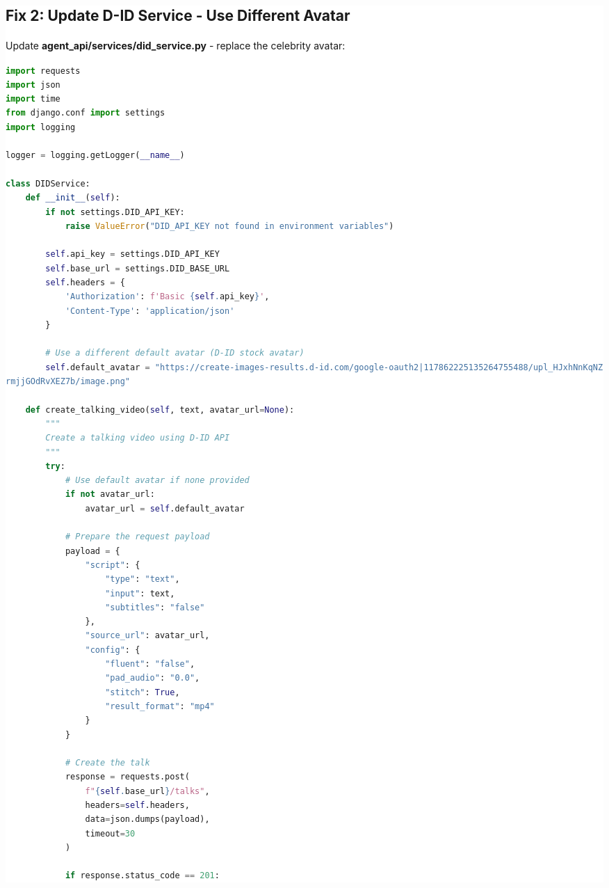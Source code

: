 
## Fix 2: Update D-ID Service - Use Different Avatar

Update **agent_api/services/did_service.py** - replace the celebrity avatar:

```python
import requests
import json
import time
from django.conf import settings
import logging

logger = logging.getLogger(__name__)

class DIDService:
    def __init__(self):
        if not settings.DID_API_KEY:
            raise ValueError("DID_API_KEY not found in environment variables")
        
        self.api_key = settings.DID_API_KEY
        self.base_url = settings.DID_BASE_URL
        self.headers = {
            'Authorization': f'Basic {self.api_key}',
            'Content-Type': 'application/json'
        }
        
        # Use a different default avatar (D-ID stock avatar)
        self.default_avatar = "https://create-images-results.d-id.com/google-oauth2|117862225135264755488/upl_HJxhNnKqNZrmjjGOdRvXEZ7b/image.png"
    
    def create_talking_video(self, text, avatar_url=None):
        """
        Create a talking video using D-ID API
        """
        try:
            # Use default avatar if none provided
            if not avatar_url:
                avatar_url = self.default_avatar
            
            # Prepare the request payload
            payload = {
                "script": {
                    "type": "text",
                    "input": text,
                    "subtitles": "false"
                },
                "source_url": avatar_url,
                "config": {
                    "fluent": "false",
                    "pad_audio": "0.0",
                    "stitch": True,
                    "result_format": "mp4"
                }
            }
            
            # Create the talk
            response = requests.post(
                f"{self.base_url}/talks",
                headers=self.headers,
                data=json.dumps(payload),
                timeout=30
            )
            
            if response.status_code == 201:
```